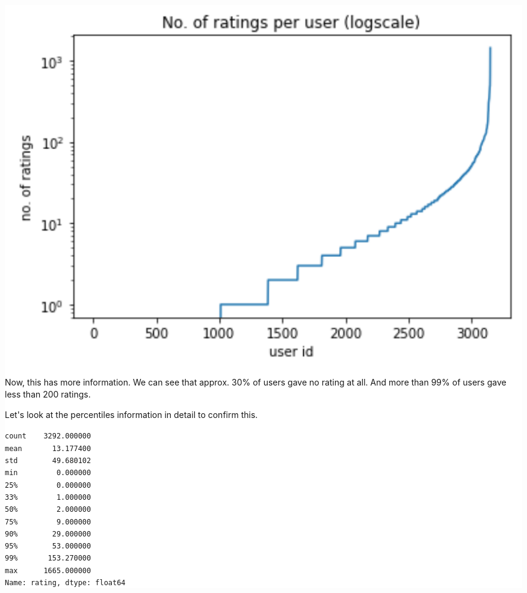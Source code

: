![Ratings by user](images/ratings_by_user_logscale.png)

Now, this has more information. We can see that approx. 30% of users gave no rating at all. And more than 99% of users gave less than 200 ratings.

Let's look at the percentiles information in detail to confirm this.

```
count    3292.000000
mean       13.177400
std        49.680102
min         0.000000
25%         0.000000
33%         1.000000
50%         2.000000
75%         9.000000
90%        29.000000
95%        53.000000
99%       153.270000
max      1665.000000
Name: rating, dtype: float64
```
